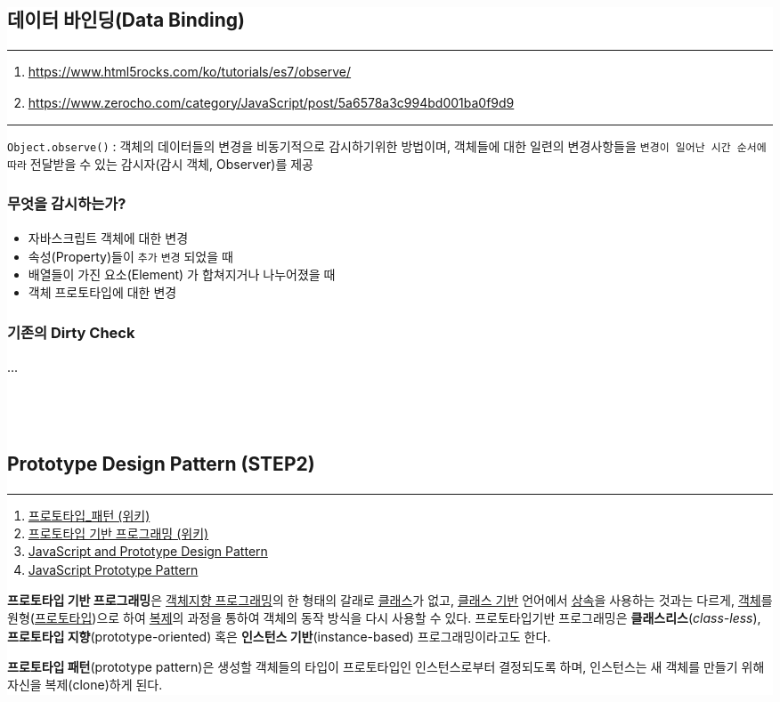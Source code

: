 ## 데이터 바인딩(Data Binding)

---

1. https://www.html5rocks.com/ko/tutorials/es7/observe/

2. https://www.zerocho.com/category/JavaScript/post/5a6578a3c994bd001ba0f9d9

---

`Object.observe()` : 객체의 데이터들의 변경을 비동기적으로 감시하기위한 방법이며, 객체들에 대한 일련의 변경사항들을 `변경이 일어난 시간 순서에 따라` 전달받을 수 있는 감시자(감시 객체, Observer)를 제공

### 무엇을 감시하는가?

- 자바스크립트 객체에 대한 변경
- 속성(Property)들이 `추가` `변경` 되었을 때
- 배열들이 가진 요소(Element) 가 합쳐지거나 나누어졌을 때
- 객체 프로토타입에 대한 변경

### 기존의 Dirty Check

...

<br/><br/>

## Prototype Design Pattern (STEP2)

---

1. [프로토타입_패턴 (위키)](https://ko.wikipedia.org/wiki/%ED%94%84%EB%A1%9C%ED%86%A0%ED%83%80%EC%9E%85_%ED%8C%A8%ED%84%B4)
2. [프로토타입 기반 프로그래밍 (위키)](https://ko.wikipedia.org/wiki/%ED%94%84%EB%A1%9C%ED%86%A0%ED%83%80%EC%9E%85_%EA%B8%B0%EB%B0%98_%ED%94%84%EB%A1%9C%EA%B7%B8%EB%9E%98%EB%B0%8D)
3. [JavaScript and Prototype Design Pattern](https://www.lvguowei.me/post/javascript-and-prototype-design-pattern/)
4. [JavaScript Prototype Pattern](https://vegibit.com/javascript-prototype-pattern/)

**프로토타입 기반 프로그래밍**은 [객체지향 프로그래밍](https://ko.wikipedia.org/wiki/%EA%B0%9D%EC%B2%B4%EC%A7%80%ED%96%A5_%ED%94%84%EB%A1%9C%EA%B7%B8%EB%9E%98%EB%B0%8D)의 한 형태의 갈래로 [클래스](https://ko.wikipedia.org/wiki/%ED%81%B4%EB%9E%98%EC%8A%A4_(%EC%BB%B4%ED%93%A8%ED%84%B0_%EA%B3%BC%ED%95%99))가 없고, [클래스 기반](https://ko.wikipedia.org/w/index.php?title=%ED%81%B4%EB%9E%98%EC%8A%A4_%EA%B8%B0%EB%B0%98&action=edit&redlink=1) 언어에서 [상속](https://ko.wikipedia.org/w/index.php?title=%EC%83%81%EC%86%8D_(%ED%94%84%EB%A1%9C%EA%B7%B8%EB%9E%98%EB%B0%8D)&action=edit&redlink=1)을 사용하는 것과는 다르게, [객체](https://ko.wikipedia.org/wiki/%EA%B0%9D%EC%B2%B4_(%EC%BB%B4%ED%93%A8%ED%84%B0_%EA%B3%BC%ED%95%99))를 원형([프로토타입](https://ko.wikipedia.org/w/index.php?title=%ED%94%84%EB%A1%9C%ED%86%A0%ED%83%80%EC%9E%85_(%EA%B0%9D%EC%B2%B4)&action=edit&redlink=1))으로 하여 [복제](https://ko.wikipedia.org/w/index.php?title=%EB%B3%B5%EC%A0%9C_(%ED%94%84%EB%A1%9C%EA%B7%B8%EB%9E%98%EB%B0%8D)&action=edit&redlink=1)의 과정을 통하여 객체의 동작 방식을 다시 사용할 수 있다. 프로토타입기반 프로그래밍은 **클래스리스**(*class-less*), **프로토타입 지향**(prototype-oriented) 혹은 **인스턴스 기반**(instance-based) 프로그래밍이라고도 한다.

**프로토타입 패턴**(prototype pattern)은 생성할 객체들의 타입이 프로토타입인 인스턴스로부터 결정되도록 하며, 인스턴스는 새 객체를 만들기 위해 자신을 복제(clone)하게 된다.
